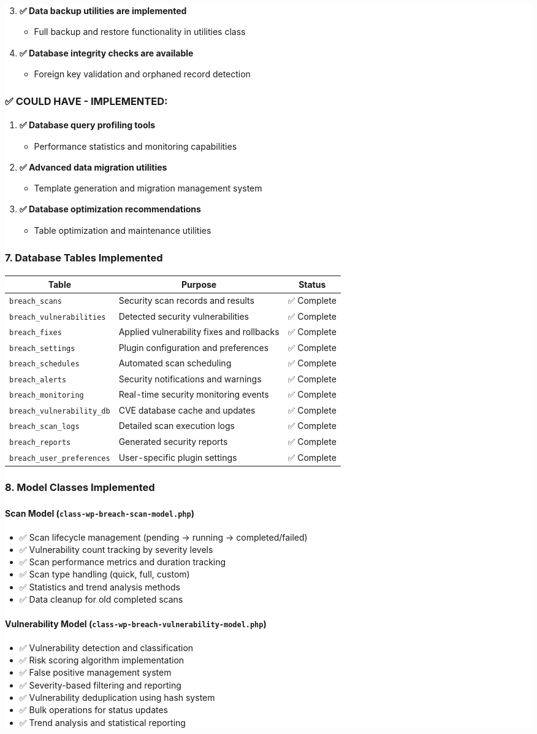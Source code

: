 3. **✅ Data backup utilities are implemented**
   - Full backup and restore functionality in utilities class

4. **✅ Database integrity checks are available**
   - Foreign key validation and orphaned record detection

### ✅ COULD HAVE - IMPLEMENTED:

1. **✅ Database query profiling tools**
   - Performance statistics and monitoring capabilities

2. **✅ Advanced data migration utilities**
   - Template generation and migration management system

3. **✅ Database optimization recommendations**
   - Table optimization and maintenance utilities

### 7. Database Tables Implemented

| Table | Purpose | Status |
|-------|---------|--------|
| `breach_scans` | Security scan records and results | ✅ Complete |
| `breach_vulnerabilities` | Detected security vulnerabilities | ✅ Complete |
| `breach_fixes` | Applied vulnerability fixes and rollbacks | ✅ Complete |
| `breach_settings` | Plugin configuration and preferences | ✅ Complete |
| `breach_schedules` | Automated scan scheduling | ✅ Complete |
| `breach_alerts` | Security notifications and warnings | ✅ Complete |
| `breach_monitoring` | Real-time security monitoring events | ✅ Complete |
| `breach_vulnerability_db` | CVE database cache and updates | ✅ Complete |
| `breach_scan_logs` | Detailed scan execution logs | ✅ Complete |
| `breach_reports` | Generated security reports | ✅ Complete |
| `breach_user_preferences` | User-specific plugin settings | ✅ Complete |

### 8. Model Classes Implemented

#### Scan Model (`class-wp-breach-scan-model.php`)
- ✅ Scan lifecycle management (pending → running → completed/failed)
- ✅ Vulnerability count tracking by severity levels
- ✅ Scan performance metrics and duration tracking
- ✅ Scan type handling (quick, full, custom)
- ✅ Statistics and trend analysis methods
- ✅ Data cleanup for old completed scans

#### Vulnerability Model (`class-wp-breach-vulnerability-model.php`)
- ✅ Vulnerability detection and classification
- ✅ Risk scoring algorithm implementation
- ✅ False positive management system
- ✅ Severity-based filtering and reporting
- ✅ Vulnerability deduplication using hash system
- ✅ Bulk operations for status updates
- ✅ Trend analysis and statistical reporting
